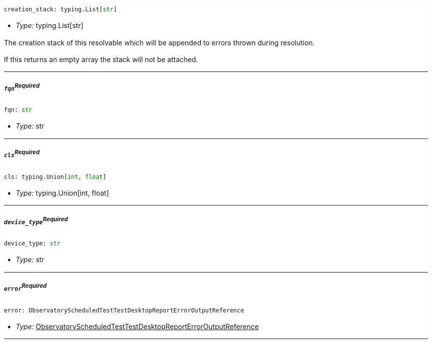 ```python
creation_stack: typing.List[str]
```

- *Type:* typing.List[str]

The creation stack of this resolvable which will be appended to errors thrown during resolution.

If this returns an empty array the stack will not be attached.

---

##### `fqn`<sup>Required</sup> <a name="fqn" id="@cdktf/provider-cloudflare.observatoryScheduledTest.ObservatoryScheduledTestTestDesktopReportOutputReference.property.fqn"></a>

```python
fqn: str
```

- *Type:* str

---

##### `cls`<sup>Required</sup> <a name="cls" id="@cdktf/provider-cloudflare.observatoryScheduledTest.ObservatoryScheduledTestTestDesktopReportOutputReference.property.cls"></a>

```python
cls: typing.Union[int, float]
```

- *Type:* typing.Union[int, float]

---

##### `device_type`<sup>Required</sup> <a name="device_type" id="@cdktf/provider-cloudflare.observatoryScheduledTest.ObservatoryScheduledTestTestDesktopReportOutputReference.property.deviceType"></a>

```python
device_type: str
```

- *Type:* str

---

##### `error`<sup>Required</sup> <a name="error" id="@cdktf/provider-cloudflare.observatoryScheduledTest.ObservatoryScheduledTestTestDesktopReportOutputReference.property.error"></a>

```python
error: ObservatoryScheduledTestTestDesktopReportErrorOutputReference
```

- *Type:* <a href="#@cdktf/provider-cloudflare.observatoryScheduledTest.ObservatoryScheduledTestTestDesktopReportErrorOutputReference">ObservatoryScheduledTestTestDesktopReportErrorOutputReference</a>

---